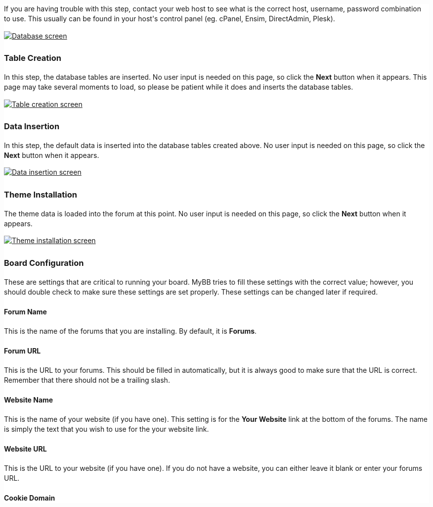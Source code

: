 If you are having trouble with this step, contact your web host to see what is the correct host, username, password combination to use. This usually can be found in your host's control panel (eg. cPanel, Ensim, DirectAdmin, Plesk).

[![Database screen](/assets/images/install/database.jpg)](/assets/images/install/database.jpg)

### Table Creation

In this step, the database tables are inserted. No user input is needed on this page, so click the **Next** button when it appears. This page may take several moments to load, so please be patient while it does and inserts the database tables.

[![Table creation screen](/assets/images/install/table.jpg)](/assets/images/install/table.jpg)

### Data Insertion

In this step, the default data is inserted into the database tables created above. No user input is needed on this page, so click the **Next** button when it appears.

[![Data insertion screen](/assets/images/install/populate.jpg)](/assets/images/install/populate.jpg)

### Theme Installation

The theme data is loaded into the forum at this point. No user input is needed on this page, so click the **Next** button when it appears.

[![Theme installation screen](/assets/images/install/theme.jpg)](/assets/images/install/theme.jpg)

### Board Configuration

These are settings that are critical to running your board. MyBB tries to fill these settings with the correct value; however, you should double check to make sure these settings are set properly. These settings can be changed later if required.

#### Forum Name

This is the name of the forums that you are installing. By default, it is **Forums**.

#### Forum URL

This is the URL to your forums. This should be filled in automatically, but it is always good to make sure that the URL is correct. Remember that there should not be a trailing slash.

#### Website Name

This is the name of your website (if you have one). This setting is for the **Your Website** link at the bottom of the forums. The name is simply the text that you wish to use for the your website link.

#### Website URL

This is the URL to your website (if you have one). If you do not have a website, you can either leave it blank or enter your forums URL.

#### Cookie Domain
